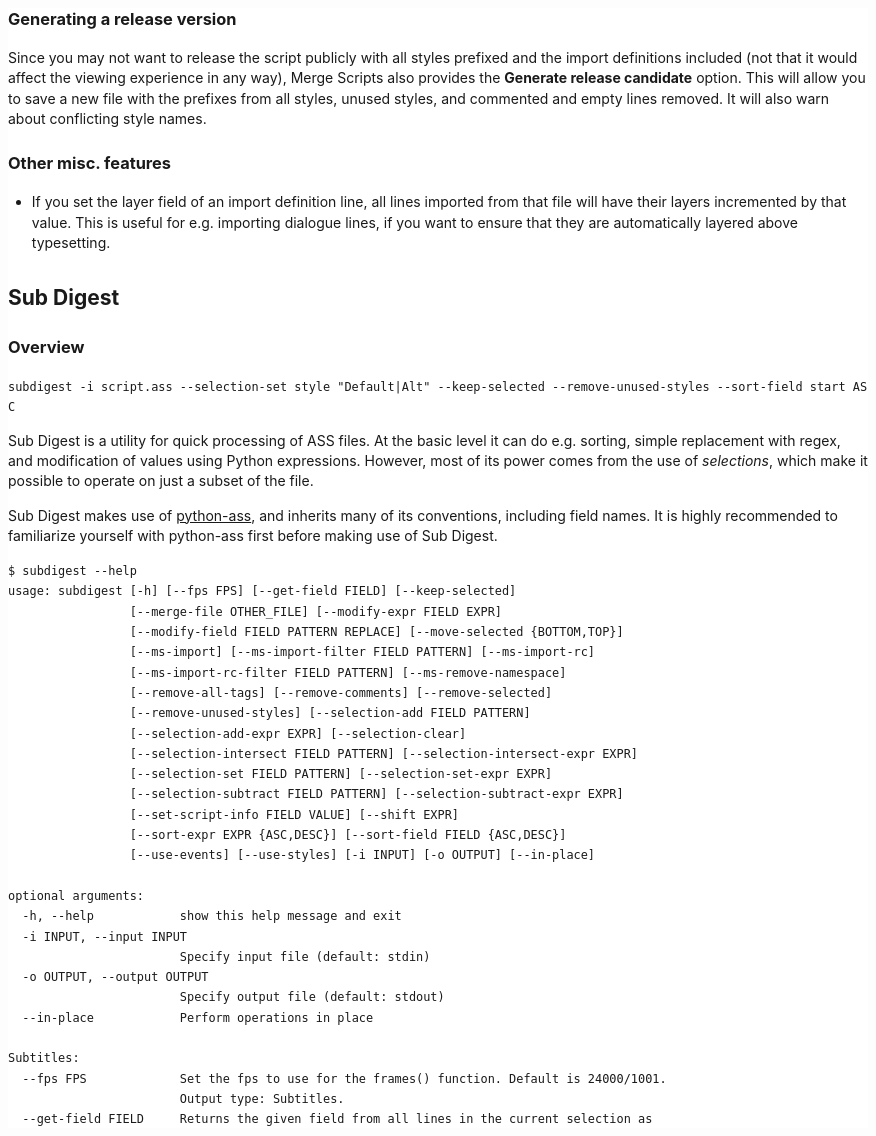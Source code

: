 ### Generating a release version

Since you may not want to release the script publicly with all styles prefixed and the import definitions included (not that it would affect the viewing experience in any way), Merge Scripts also provides the **Generate release candidate** option.
This will allow you to save a new file with the prefixes from all styles, unused styles, and commented and empty lines removed.
It will also warn about conflicting style names.

### Other misc. features

* If you set the layer field of an import definition line, all lines imported from that file will have their layers incremented by that value.
This is useful for e.g. importing dialogue lines, if you want to ensure that they are automatically layered above typesetting.

## Sub Digest

### Overview

```
subdigest -i script.ass --selection-set style "Default|Alt" --keep-selected --remove-unused-styles --sort-field start ASC
```

Sub Digest is a utility for quick processing of ASS files.
At the basic level it can do e.g. sorting, simple replacement with regex, and modification of values using Python expressions.
However, most of its power comes from the use of *selections*, which make it possible to operate on just a subset of the file.

Sub Digest makes use of [python-ass](https://github.com/chireiden/python-ass), and inherits many of its conventions, including field names.
It is highly recommended to familiarize yourself with python-ass first before making use of Sub Digest.

```
$ subdigest --help
usage: subdigest [-h] [--fps FPS] [--get-field FIELD] [--keep-selected]
                 [--merge-file OTHER_FILE] [--modify-expr FIELD EXPR]
                 [--modify-field FIELD PATTERN REPLACE] [--move-selected {BOTTOM,TOP}]
                 [--ms-import] [--ms-import-filter FIELD PATTERN] [--ms-import-rc]
                 [--ms-import-rc-filter FIELD PATTERN] [--ms-remove-namespace]
                 [--remove-all-tags] [--remove-comments] [--remove-selected]
                 [--remove-unused-styles] [--selection-add FIELD PATTERN]
                 [--selection-add-expr EXPR] [--selection-clear]
                 [--selection-intersect FIELD PATTERN] [--selection-intersect-expr EXPR]
                 [--selection-set FIELD PATTERN] [--selection-set-expr EXPR]
                 [--selection-subtract FIELD PATTERN] [--selection-subtract-expr EXPR]
                 [--set-script-info FIELD VALUE] [--shift EXPR]
                 [--sort-expr EXPR {ASC,DESC}] [--sort-field FIELD {ASC,DESC}]
                 [--use-events] [--use-styles] [-i INPUT] [-o OUTPUT] [--in-place]

optional arguments:
  -h, --help            show this help message and exit
  -i INPUT, --input INPUT
                        Specify input file (default: stdin)
  -o OUTPUT, --output OUTPUT
                        Specify output file (default: stdout)
  --in-place            Perform operations in place

Subtitles:
  --fps FPS             Set the fps to use for the frames() function. Default is 24000/1001.
                        Output type: Subtitles.
  --get-field FIELD     Returns the given field from all lines in the current selection as
```